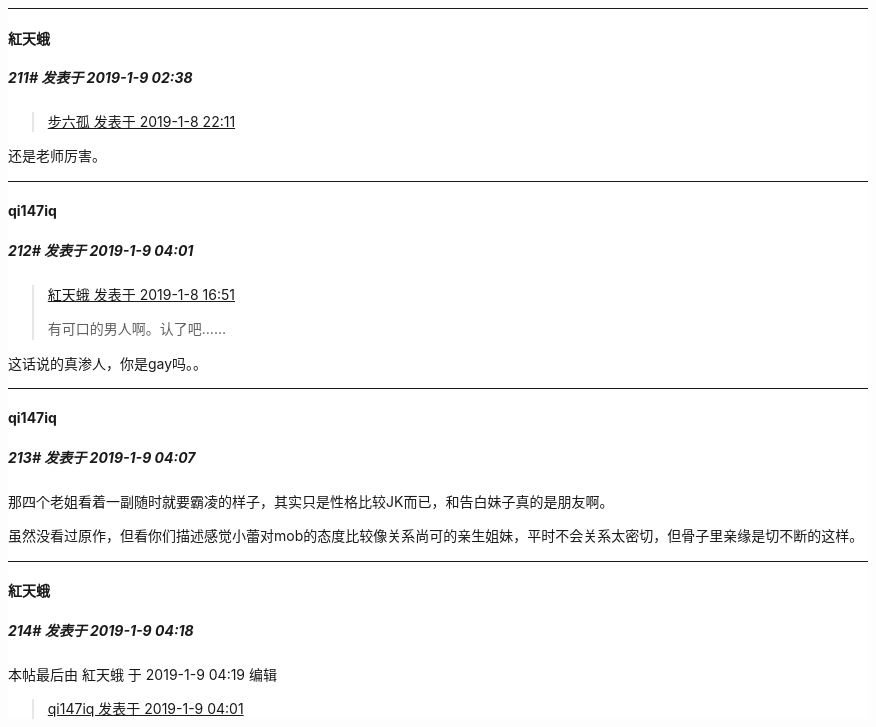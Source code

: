 





-----

####  紅天蛾  
##### 211#       发表于 2019-1-9 02:38



<blockquote><a href="httphttps://bbs.saraba1st.com/2b/forum.php?mod=redirect&amp;goto=findpost&amp;pid=42206560&amp;ptid=1588795" target="_blank">步六孤 发表于 2019-1-8 22:11</a></blockquote>
还是老师厉害。







-----

####  qi147iq  
##### 212#       发表于 2019-1-9 04:01



<blockquote><a href="httphttps://bbs.saraba1st.com/2b/forum.php?mod=redirect&amp;goto=findpost&amp;pid=42203204&amp;ptid=1588795" target="_blank">紅天蛾 发表于 2019-1-8 16:51</a>

有可口的男人啊。认了吧……</blockquote>
这话说的真渗人，你是gay吗。。







-----

####  qi147iq  
##### 213#       发表于 2019-1-9 04:07




那四个老姐看着一副随时就要霸凌的样子，其实只是性格比较JK而已，和告白妹子真的是朋友啊。


虽然没看过原作，但看你们描述感觉小蕾对mob的态度比较像关系尚可的亲生姐妹，平时不会关系太密切，但骨子里亲缘是切不断的这样。







-----

####  紅天蛾  
##### 214#       发表于 2019-1-9 04:18



 本帖最后由 紅天蛾 于 2019-1-9 04:19 编辑 
<blockquote><a href="httphttps://bbs.saraba1st.com/2b/forum.php?mod=redirect&amp;goto=findpost&amp;pid=42208440&amp;ptid=1588795" target="_blank">qi147iq 发表于 2019-1-9 04:01</a>
